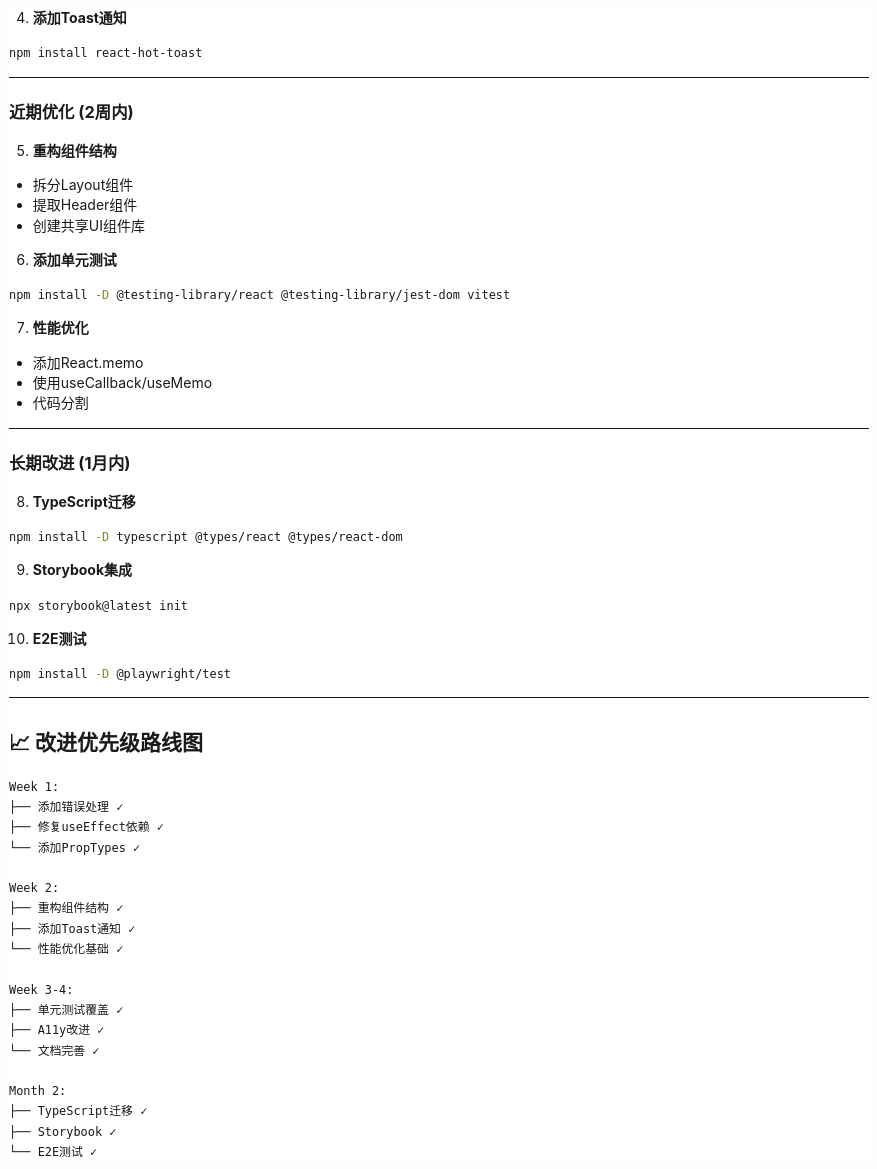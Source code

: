 4. **添加Toast通知**
```bash
npm install react-hot-toast
```

---

### 近期优化 (2周内)

5. **重构组件结构**
- 拆分Layout组件
- 提取Header组件
- 创建共享UI组件库

6. **添加单元测试**
```bash
npm install -D @testing-library/react @testing-library/jest-dom vitest
```

7. **性能优化**
- 添加React.memo
- 使用useCallback/useMemo
- 代码分割

---

### 长期改进 (1月内)

8. **TypeScript迁移**
```bash
npm install -D typescript @types/react @types/react-dom
```

9. **Storybook集成**
```bash
npx storybook@latest init
```

10. **E2E测试**
```bash
npm install -D @playwright/test
```

---

## 📈 改进优先级路线图

```
Week 1:
├── 添加错误处理 ✓
├── 修复useEffect依赖 ✓
└── 添加PropTypes ✓

Week 2:
├── 重构组件结构 ✓
├── 添加Toast通知 ✓
└── 性能优化基础 ✓

Week 3-4:
├── 单元测试覆盖 ✓
├── A11y改进 ✓
└── 文档完善 ✓

Month 2:
├── TypeScript迁移 ✓
├── Storybook ✓
└── E2E测试 ✓
```

